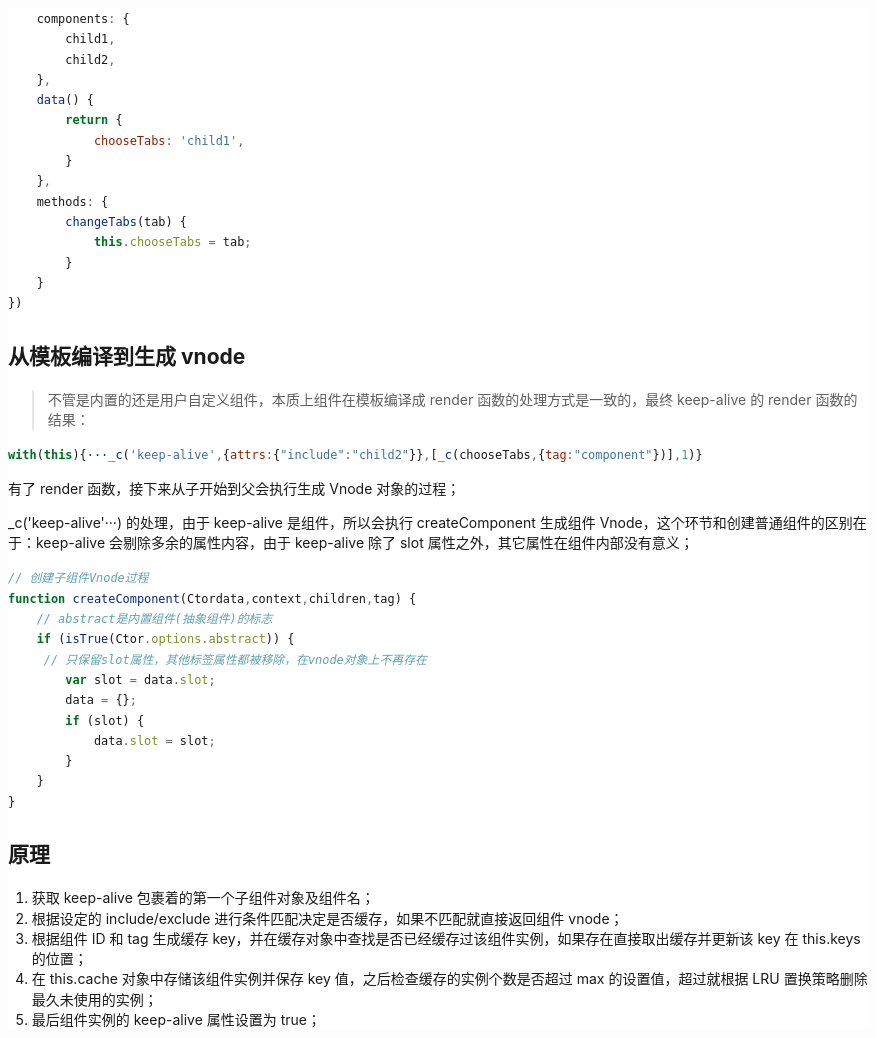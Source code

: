 ```javascript
    components: {
        child1,
        child2,
    },
    data() {
        return {
            chooseTabs: 'child1',
        }
    },
    methods: {
        changeTabs(tab) {
            this.chooseTabs = tab;
        }
    }
})
```

## 从模板编译到生成 vnode

> 不管是内置的还是用户自定义组件，本质上组件在模板编译成 render 函数的处理方式是一致的，最终 keep-alive 的 render 函数的结果：

```javascript
with(this){···_c('keep-alive',{attrs:{"include":"child2"}},[_c(chooseTabs,{tag:"component"})],1)}
```

有了 render 函数，接下来从子开始到父会执行生成 Vnode 对象的过程；

_c('keep-alive'···) 的处理，由于 keep-alive 是组件，所以会执行 createComponent 生成组件 Vnode，这个环节和创建普通组件的区别在于：keep-alive 会剔除多余的属性内容，由于 keep-alive 除了 slot 属性之外，其它属性在组件内部没有意义；

```javascript
// 创建子组件Vnode过程
function createComponent(Ctordata,context,children,tag) {
    // abstract是内置组件(抽象组件)的标志
    if (isTrue(Ctor.options.abstract)) {
     // 只保留slot属性，其他标签属性都被移除，在vnode对象上不再存在
        var slot = data.slot;
        data = {};
        if (slot) {
            data.slot = slot;
        }
    }
}
```

## 原理

1. 获取 keep-alive 包裹着的第一个子组件对象及组件名；
2. 根据设定的 include/exclude 进行条件匹配决定是否缓存，如果不匹配就直接返回组件 vnode；
3. 根据组件 ID 和 tag 生成缓存 key，并在缓存对象中查找是否已经缓存过该组件实例，如果存在直接取出缓存并更新该 key 在 this.keys 的位置；
4. 在 this.cache 对象中存储该组件实例并保存 key 值，之后检查缓存的实例个数是否超过 max 的设置值，超过就根据 LRU 置换策略删除最久未使用的实例；
5. 最后组件实例的 keep-alive 属性设置为 true；
